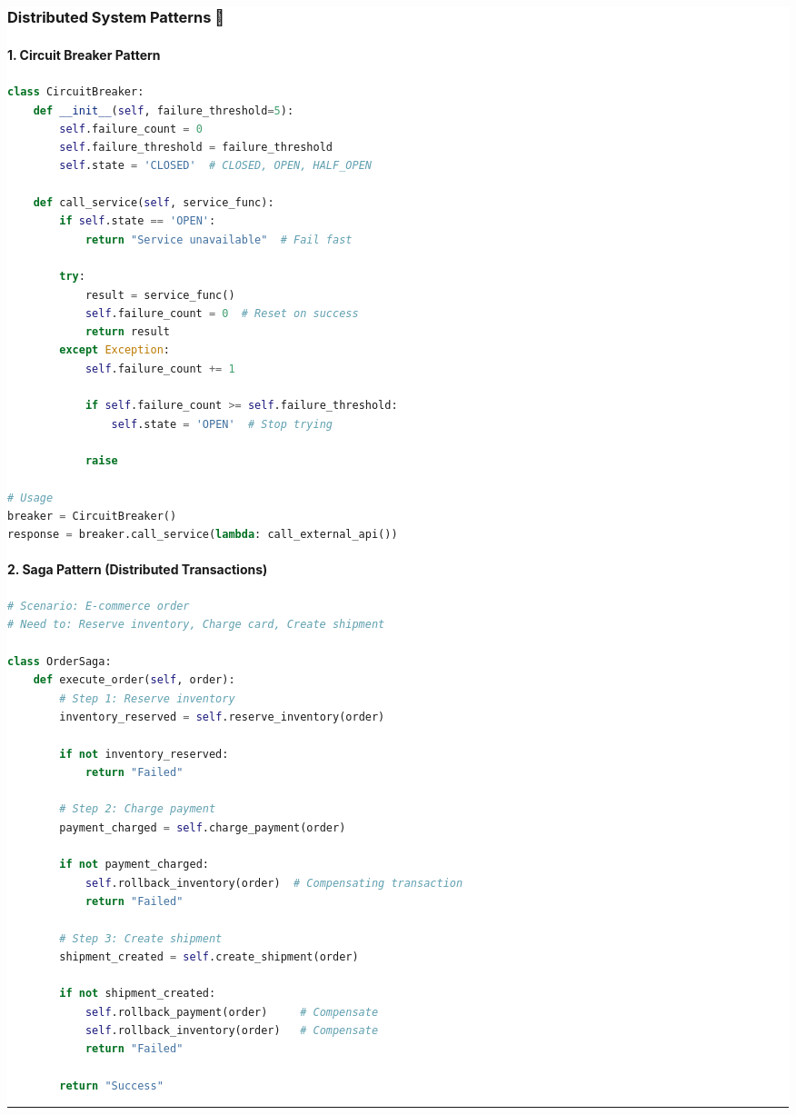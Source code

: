 
### **Distributed System Patterns 🎯**

#### **1. Circuit Breaker Pattern**
```python
class CircuitBreaker:
    def __init__(self, failure_threshold=5):
        self.failure_count = 0
        self.failure_threshold = failure_threshold
        self.state = 'CLOSED'  # CLOSED, OPEN, HALF_OPEN
    
    def call_service(self, service_func):
        if self.state == 'OPEN':
            return "Service unavailable"  # Fail fast
        
        try:
            result = service_func()
            self.failure_count = 0  # Reset on success
            return result
        except Exception:
            self.failure_count += 1
            
            if self.failure_count >= self.failure_threshold:
                self.state = 'OPEN'  # Stop trying
            
            raise

# Usage
breaker = CircuitBreaker()
response = breaker.call_service(lambda: call_external_api())
```

#### **2. Saga Pattern (Distributed Transactions)**
```python
# Scenario: E-commerce order
# Need to: Reserve inventory, Charge card, Create shipment

class OrderSaga:
    def execute_order(self, order):
        # Step 1: Reserve inventory
        inventory_reserved = self.reserve_inventory(order)
        
        if not inventory_reserved:
            return "Failed"
        
        # Step 2: Charge payment
        payment_charged = self.charge_payment(order)
        
        if not payment_charged:
            self.rollback_inventory(order)  # Compensating transaction
            return "Failed"
        
        # Step 3: Create shipment
        shipment_created = self.create_shipment(order)
        
        if not shipment_created:
            self.rollback_payment(order)     # Compensate
            self.rollback_inventory(order)   # Compensate
            return "Failed"
        
        return "Success"
```

---